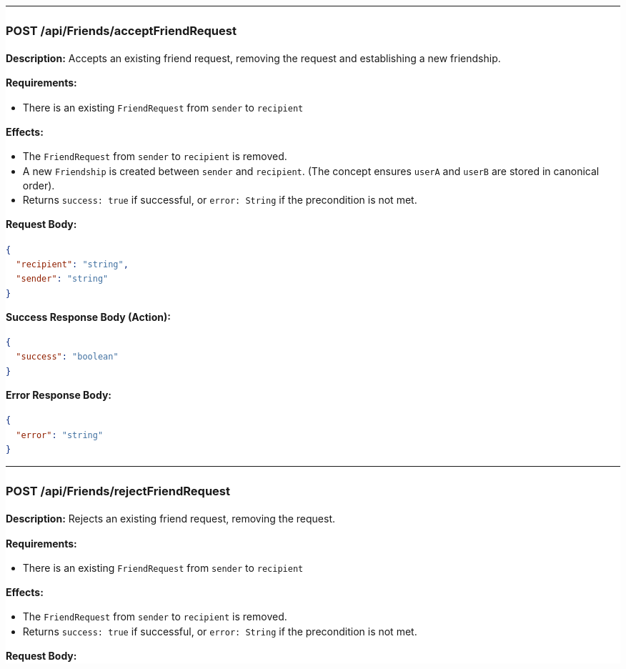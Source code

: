 ***

### POST /api/Friends/acceptFriendRequest

**Description:** Accepts an existing friend request, removing the request and establishing a new friendship.

**Requirements:**

* There is an existing `FriendRequest` from `sender` to `recipient`

**Effects:**

* The `FriendRequest` from `sender` to `recipient` is removed.
* A new `Friendship` is created between `sender` and `recipient`. (The concept ensures `userA` and `userB` are stored in canonical order).
* Returns `success: true` if successful, or `error: String` if the precondition is not met.

**Request Body:**

```json
{
  "recipient": "string",
  "sender": "string"
}
```

**Success Response Body (Action):**

```json
{
  "success": "boolean"
}
```

**Error Response Body:**

```json
{
  "error": "string"
}
```

***

### POST /api/Friends/rejectFriendRequest

**Description:** Rejects an existing friend request, removing the request.

**Requirements:**

* There is an existing `FriendRequest` from `sender` to `recipient`

**Effects:**

* The `FriendRequest` from `sender` to `recipient` is removed.
* Returns `success: true` if successful, or `error: String` if the precondition is not met.

**Request Body:**
